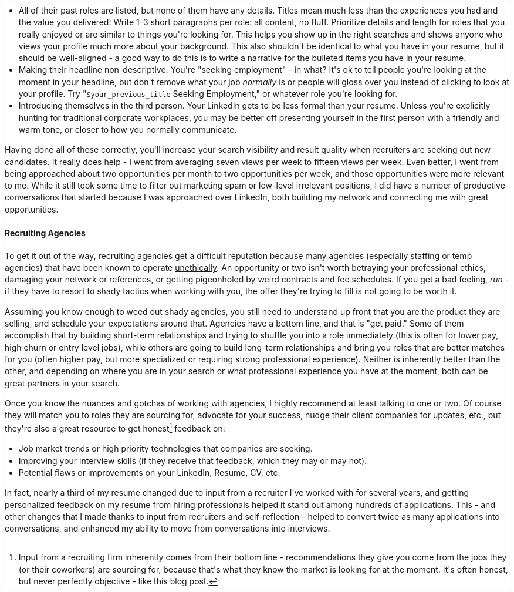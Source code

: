 - All of their past roles are listed, but none of them have any details. Titles mean much less than the experiences you had and the value you delivered! Write 1-3 short paragraphs per role: all content, no fluff. Prioritize details and length for roles that you really enjoyed or are similar to things you're looking for. This helps you show up in the right searches and shows anyone who views your profile much more about your background. This also shouldn't be identical to what you have in your resume, but it should be well-aligned - a good way to do this is to write a narrative for the bulleted items you have in your resume.
- Making their headline non-descriptive. You're "seeking employment" - in what? It's ok to tell people you're looking at the moment in your headline, but don't remove what your job *normally* is or people will gloss over you instead of clicking to look at your profile. Try "`$your_previous_title` Seeking Employment," or whatever role you're looking for.
- Introducing themselves in the third person. Your LinkedIn gets to be less formal than your resume. Unless you're explicitly hunting for traditional corporate workplaces, you may be better off presenting yourself in the first person with a friendly and warm tone, or closer to how you normally communicate.

Having done all of these correctly, you'll increase your search visibility and result quality when recruiters are seeking out new candidates. It really does help - I went from averaging seven views per week to fifteen views per week. Even better, I went from being approached about two opportunities per month to two opportunities per week, and those opportunities were more relevant to me. While it still took some time to filter out marketing spam or low-level irrelevant positions, I did have a number of productive conversations that started because I was approached over LinkedIn, both building my network and connecting me with great opportunities.

#### Recruiting Agencies

To get it out of the way, recruiting agencies get a difficult reputation because many agencies (especially staffing or temp agencies) that have been known to operate [unethically](https://recruiterbox.com/blog/how-to-spot-a-bad-recruitment-agency). An opportunity or two isn't worth betraying your professional ethics, damaging your network or references, or getting pigeonholed by weird contracts and fee schedules. If you get a bad feeling, *run* - if they have to resort to shady tactics when working with you, the offer they're trying to fill is not going to be worth it.

Assuming you know enough to weed out shady agencies, you still need to understand up front that you are the product they are selling, and schedule your expectations around that. Agencies have a bottom line, and that is "get paid." Some of them accomplish that by building short-term relationships and trying to shuffle you into a role immediately (this is often for lower pay, high churn or entry level jobs), while others are going to build long-term relationships and bring you roles that are better matches for you (often higher pay, but more specialized or requiring strong professional experience). Neither is inherently better than the other, and depending on where you are in your search or what professional experience you have at the moment, both can be great partners in your search.

Once you know the nuances and gotchas of working with agencies, I highly recommend at least talking to one or two. Of course they will match you to roles they are sourcing for, advocate for your success, nudge their client companies for updates, etc., but they're also a great resource to get honest[^3] feedback on:

- Job market trends or high priority technologies that companies are seeking.
- Improving your interview skills (if they receive that feedback, which they may or may not).
- Potential flaws or improvements on your LinkedIn, Resume, CV, etc.

In fact, nearly a third of my resume changed due to input from a recruiter I've worked with for several years, and getting personalized feedback on my resume from hiring professionals helped it stand out among hundreds of applications. This - and other changes that I made thanks to input from recruiters and self-reflection - helped to convert twice as many applications into conversations, and enhanced my ability to move from conversations into interviews.


[^1]: It helps to look at early stage interviews and conversations with recruiting agencies, people in your network, etc. as one glob. Talking with recruiters before you move to interviews with other staff - while many are at least partially technical, ex. asking about your background or specific experiences - should be seen more as time for the candidate and company to get to know each other. That's more similar to what you do with your network and your recruiting firm, rather than the multi-hour gamuts that final interviews turn into.
[^2]: You *should* have a blog or code collaboration account if you have content for them, and some recruiters ([especially](https://techbeacon.com/app-dev-testing/what-do-job-seeking-developers-need-their-github) for software engineering roles) prefer to see contemporary examples of your code to supplement your resume. My comment here is only that those accounts won't help you get *found*, and I'll reiterate why they could still be important for *hiring* in the [Applications](#applications) section.
[^3]: Input from a recruiting firm inherently comes from their bottom line - recommendations they give you come from the jobs they (or their coworkers) are sourcing for, because that's what they know the market is looking for at the moment. It's often honest, but never perfectly objective - like this blog post.